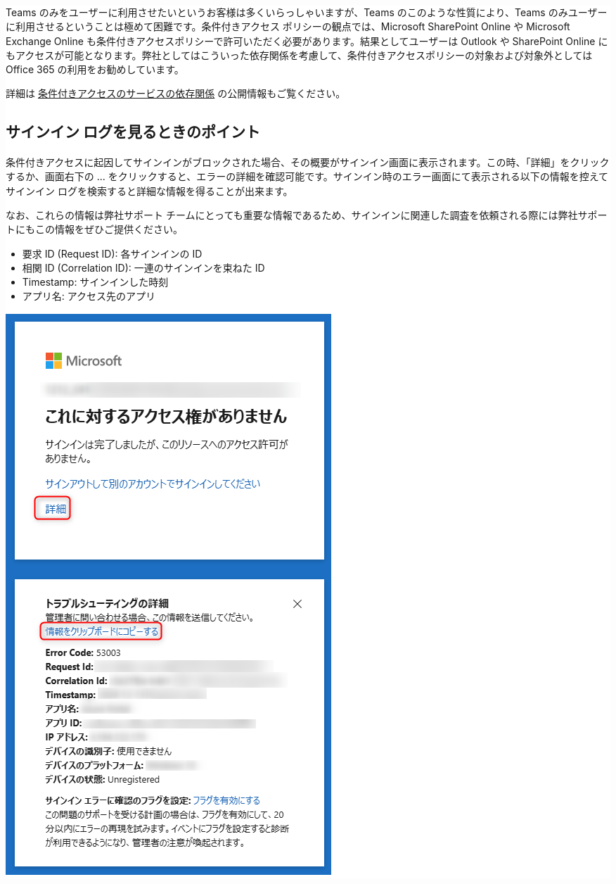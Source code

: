 Teams のみをユーザーに利用させたいというお客様は多くいらっしゃいますが、Teams のこのような性質により、Teams のみユーザーに利用させるということは極めて困難です。条件付きアクセス ポリシーの観点では、Microsoft SharePoint Online や Microsoft Exchange Online も条件付きアクセスポリシーで許可いただく必要があります。結果としてユーザーは Outlook や SharePoint Online にもアクセスが可能となります。弊社としてはこういった依存関係を考慮して、条件付きアクセスポリシーの対象および対象外としては Office 365 の利用をお勧めしています。

詳細は [条件付きアクセスのサービスの依存関係](https://learn.microsoft.com/ja-jp/entra/identity/conditional-access/service-dependencies) の公開情報もご覧ください。

## サインイン ログを見るときのポイント

条件付きアクセスに起因してサインインがブロックされた場合、その概要がサインイン画面に表示されます。この時、「詳細」をクリックするか、画面右下の ... をクリックすると、エラーの詳細を確認可能です。サインイン時のエラー画面にて表示される以下の情報を控えてサインイン ログを検索すると詳細な情報を得ることが出来ます。

なお、これらの情報は弊社サポート チームにとっても重要な情報であるため、サインインに関連した調査を依頼される際には弊社サポートにもこの情報をぜひご提供ください。

- 要求 ID (Request ID): 各サインインの ID
- 相関 ID (Correlation ID): 一連のサインインを束ねた ID
- Timestamp: サインインした時刻
- アプリ名: アクセス先のアプリ

![サインイン画面で詳細を表示した状態の画像](starter-series-conditional-access/conditional-access-13.png)

